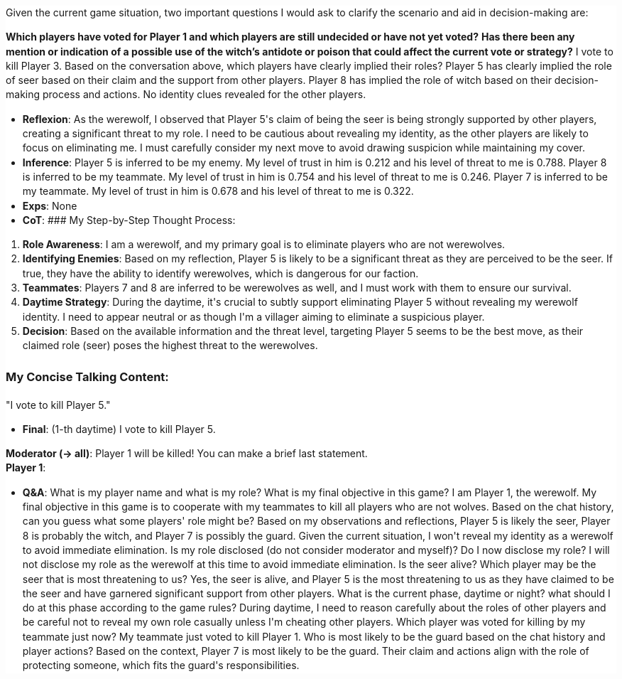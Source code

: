 Given the current game situation, two important questions I would ask to clarify the scenario and aid in decision-making are:

**Which players have voted for Player 1 and which players are still undecided or have not yet voted?**
**Has there been any mention or indication of a possible use of the witch’s antidote or poison that could affect the current vote or strategy?** I vote to kill Player 3.
Based on the conversation above, which players have clearly implied their roles? Player 5 has clearly implied the role of seer based on their claim and the support from other players. Player 8 has implied the role of witch based on their decision-making process and actions. No identity clues revealed for the other players.  
- **Reflexion**: As the werewolf, I observed that Player 5's claim of being the seer is being strongly supported by other players, creating a significant threat to my role. I need to be cautious about revealing my identity, as the other players are likely to focus on eliminating me. I must carefully consider my next move to avoid drawing suspicion while maintaining my cover.  
- **Inference**: Player 5 is inferred to be my enemy. My level of trust in him is 0.212 and his level of threat to me is 0.788.
Player 8 is inferred to be my teammate. My level of trust in him is 0.754 and his level of threat to me is 0.246.
Player 7 is inferred to be my teammate. My level of trust in him is 0.678 and his level of threat to me is 0.322.  
- **Exps**: None  
- **CoT**: ### My Step-by-Step Thought Process:

1. **Role Awareness**: I am a werewolf, and my primary goal is to eliminate players who are not werewolves.
2. **Identifying Enemies**: Based on my reflection, Player 5 is likely to be a significant threat as they are perceived to be the seer. If true, they have the ability to identify werewolves, which is dangerous for our faction.
3. **Teammates**: Players 7 and 8 are inferred to be werewolves as well, and I must work with them to ensure our survival.
4. **Daytime Strategy**: During the daytime, it's crucial to subtly support eliminating Player 5 without revealing my werewolf identity. I need to appear neutral or as though I'm a villager aiming to eliminate a suspicious player.
5. **Decision**: Based on the available information and the threat level, targeting Player 5 seems to be the best move, as their claimed role (seer) poses the highest threat to the werewolves.

### My Concise Talking Content:

"I vote to kill Player 5."  

- **Final**: (1-th daytime) I vote to kill Player 5.  

**Moderator (-> all)**: Player 1 will be killed! You can make a brief last statement.  
**Player 1**:  
- **Q&A**: What is my player name and what is my role? What is my final objective in this game? I am Player 1, the werewolf. My final objective in this game is to cooperate with my teammates to kill all players who are not wolves.
Based on the chat history, can you guess what some players' role might be? Based on my observations and reflections, Player 5 is likely the seer, Player 8 is probably the witch, and Player 7 is possibly the guard. Given the current situation, I won't reveal my identity as a werewolf to avoid immediate elimination.
Is my role disclosed (do not consider moderator and myself)? Do I now disclose my role? I will not disclose my role as the werewolf at this time to avoid immediate elimination.
Is the seer alive? Which player may be the seer that is most threatening to us? Yes, the seer is alive, and Player 5 is the most threatening to us as they have claimed to be the seer and have garnered significant support from other players.
What is the current phase, daytime or night? what should I do at this phase according to the game rules? During daytime, I need to reason carefully about the roles of other players and be careful not to reveal my own role casually unless I'm cheating other players.
Which player was voted for killing by my teammate just now? My teammate just voted to kill Player 1.
Who is most likely to be the guard based on the chat history and player actions? Based on the context, Player 7 is most likely to be the guard. Their claim and actions align with the role of protecting someone, which fits the guard's responsibilities.